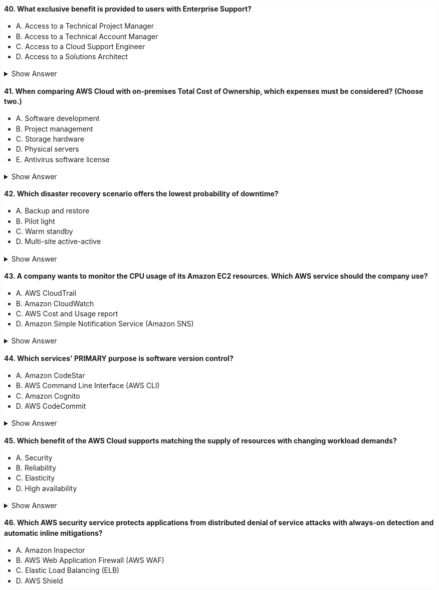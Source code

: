 **40. What exclusive benefit is provided to users with Enterprise Support?**
- A. Access to a Technical Project Manager
- B. Access to a Technical Account Manager
- C. Access to a Cloud Support Engineer
- D. Access to a Solutions Architect

<details><summary>Show Answer</summary></details>

**41. When comparing AWS Cloud with on-premises Total Cost of Ownership, which expenses must be considered? (Choose two.)**
- A. Software development
- B. Project management
- C. Storage hardware
- D. Physical servers
- E. Antivirus software license

<details><summary>Show Answer</summary></details>

**42. Which disaster recovery scenario offers the lowest probability of downtime?**
- A. Backup and restore
- B. Pilot light
- C. Warm standby
- D. Multi-site active-active

<details><summary>Show Answer</summary></details>

**43. A company wants to monitor the CPU usage of its Amazon EC2 resources. Which AWS service should the company use?**
- A. AWS CloudTrail
- B. Amazon CloudWatch
- C. AWS Cost and Usage report
- D. Amazon Simple Notification Service (Amazon SNS)

<details><summary>Show Answer</summary></details>

**44. Which services' PRIMARY purpose is software version control?**
- A. Amazon CodeStar
- B. AWS Command Line Interface (AWS CLI)
- C. Amazon Cognito
- D. AWS CodeCommit

<details><summary>Show Answer</summary></details>

**45. Which benefit of the AWS Cloud supports matching the supply of resources with changing workload demands?**
- A. Security
- B. Reliability
- C. Elasticity
- D. High availability

<details><summary>Show Answer</summary></details>

**46. Which AWS security service protects applications from distributed denial of service attacks with always-on detection and automatic inline mitigations?**
- A. Amazon Inspector
- B. AWS Web Application Firewall (AWS WAF)
- C. Elastic Load Balancing (ELB)
- D. AWS Shield
